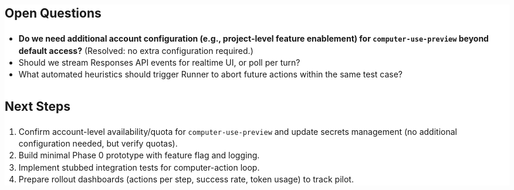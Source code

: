 ## Open Questions
- **Do we need additional account configuration (e.g., project-level feature enablement) for `computer-use-preview` beyond default access?** (Resolved: no extra configuration required.)
- Should we stream Responses API events for realtime UI, or poll per turn?
- What automated heuristics should trigger Runner to abort future actions within the same test case?

## Next Steps
1. Confirm account-level availability/quota for `computer-use-preview` and update secrets management (no additional configuration needed, but verify quotas).
2. Build minimal Phase 0 prototype with feature flag and logging.
3. Implement stubbed integration tests for computer-action loop.
4. Prepare rollout dashboards (actions per step, success rate, token usage) to track pilot.
